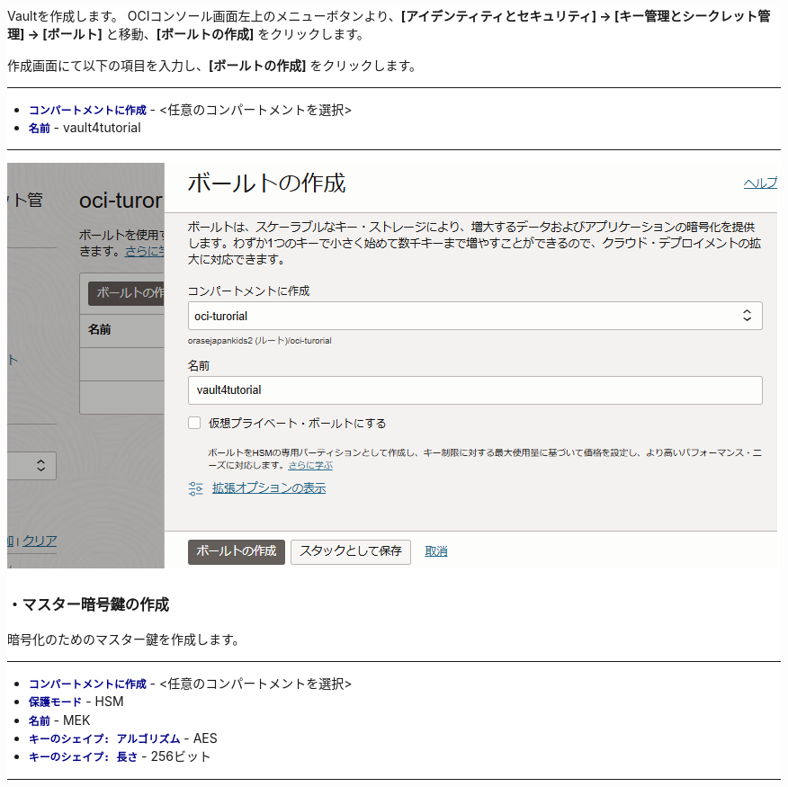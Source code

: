 Vaultを作成します。
OCIコンソール画面左上のメニューボタンより、**[アイデンティティとセキュリティ] → [キー管理とシークレット管理] → [ボールト]** と移動、**[ボールトの作成]** をクリックします。

作成画面にて以下の項目を入力し、**[ボールトの作成]** をクリックします。

----

+ <span style="color: darkblue; ">**`コンパートメントに作成`**</span> - \<任意のコンパートメントを選択\>  
+ <span style="color: darkblue; ">**`名前`**</span> - vault4tutorial

----

![vaultの作成](sslinb06.png)


### ・マスター暗号鍵の作成
暗号化のためのマスター鍵を作成します。

----

+ <span style="color: darkblue; ">**`コンパートメントに作成`**</span> - \<任意のコンパートメントを選択\>  
+ <span style="color: darkblue; ">**`保護モード`**</span> - HSM
+ <span style="color: darkblue; ">**`名前`**</span> - MEK
+ <span style="color: darkblue; ">**`キーのシェイプ: アルゴリズム`**</span> - AES
+ <span style="color: darkblue; ">**`キーのシェイプ: 長さ`**</span> - 256ビット

----
